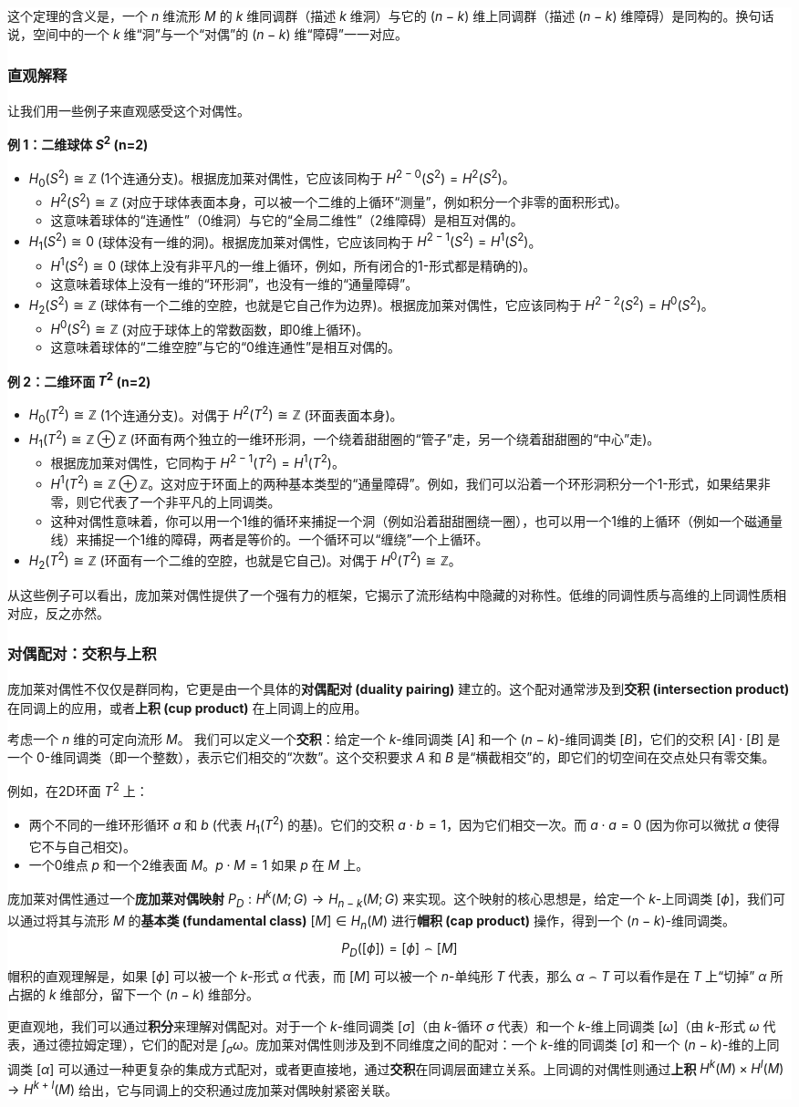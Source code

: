 这个定理的含义是，一个 $n$ 维流形 $M$ 的 $k$ 维同调群（描述 $k$ 维洞）与它的 $(n-k)$ 维上同调群（描述 $(n-k)$ 维障碍）是同构的。换句话说，空间中的一个 $k$ 维“洞”与一个“对偶”的 $(n-k)$ 维“障碍”一一对应。

### 直观解释

让我们用一些例子来直观感受这个对偶性。

**例 1：二维球体 $S^2$ (n=2)**
*   $H_0(S^2) \cong \mathbb{Z}$ (1个连通分支)。根据庞加莱对偶性，它应该同构于 $H^{2-0}(S^2) = H^2(S^2)$。
    *   $H^2(S^2) \cong \mathbb{Z}$ (对应于球体表面本身，可以被一个二维的上循环“测量”，例如积分一个非零的面积形式)。
    *   这意味着球体的“连通性”（0维洞）与它的“全局二维性”（2维障碍）是相互对偶的。
*   $H_1(S^2) \cong 0$ (球体没有一维的洞)。根据庞加莱对偶性，它应该同构于 $H^{2-1}(S^2) = H^1(S^2)$。
    *   $H^1(S^2) \cong 0$ (球体上没有非平凡的一维上循环，例如，所有闭合的1-形式都是精确的)。
    *   这意味着球体上没有一维的“环形洞”，也没有一维的“通量障碍”。
*   $H_2(S^2) \cong \mathbb{Z}$ (球体有一个二维的空腔，也就是它自己作为边界)。根据庞加莱对偶性，它应该同构于 $H^{2-2}(S^2) = H^0(S^2)$。
    *   $H^0(S^2) \cong \mathbb{Z}$ (对应于球体上的常数函数，即0维上循环)。
    *   这意味着球体的“二维空腔”与它的“0维连通性”是相互对偶的。

**例 2：二维环面 $T^2$ (n=2)**
*   $H_0(T^2) \cong \mathbb{Z}$ (1个连通分支)。对偶于 $H^2(T^2) \cong \mathbb{Z}$ (环面表面本身)。
*   $H_1(T^2) \cong \mathbb{Z} \oplus \mathbb{Z}$ (环面有两个独立的一维环形洞，一个绕着甜甜圈的“管子”走，另一个绕着甜甜圈的“中心”走)。
    *   根据庞加莱对偶性，它同构于 $H^{2-1}(T^2) = H^1(T^2)$。
    *   $H^1(T^2) \cong \mathbb{Z} \oplus \mathbb{Z}$。这对应于环面上的两种基本类型的“通量障碍”。例如，我们可以沿着一个环形洞积分一个1-形式，如果结果非零，则它代表了一个非平凡的上同调类。
    *   这种对偶性意味着，你可以用一个1维的循环来捕捉一个洞（例如沿着甜甜圈绕一圈），也可以用一个1维的上循环（例如一个磁通量线）来捕捉一个1维的障碍，两者是等价的。一个循环可以“缠绕”一个上循环。
*   $H_2(T^2) \cong \mathbb{Z}$ (环面有一个二维的空腔，也就是它自己)。对偶于 $H^0(T^2) \cong \mathbb{Z}$。

从这些例子可以看出，庞加莱对偶性提供了一个强有力的框架，它揭示了流形结构中隐藏的对称性。低维的同调性质与高维的上同调性质相对应，反之亦然。

### 对偶配对：交积与上积

庞加莱对偶性不仅仅是群同构，它更是由一个具体的**对偶配对 (duality pairing)** 建立的。这个配对通常涉及到**交积 (intersection product)** 在同调上的应用，或者**上积 (cup product)** 在上同调上的应用。

考虑一个 $n$ 维的可定向流形 $M$。
我们可以定义一个**交积**：给定一个 $k$-维同调类 $[A]$ 和一个 $(n-k)$-维同调类 $[B]$，它们的交积 $[A] \cdot [B]$ 是一个 0-维同调类（即一个整数），表示它们相交的“次数”。这个交积要求 $A$ 和 $B$ 是“横截相交”的，即它们的切空间在交点处只有零交集。

例如，在2D环面 $T^2$ 上：
*   两个不同的一维环形循环 $a$ 和 $b$ (代表 $H_1(T^2)$ 的基)。它们的交积 $a \cdot b = 1$，因为它们相交一次。而 $a \cdot a = 0$ (因为你可以微扰 $a$ 使得它不与自己相交)。
*   一个0维点 $p$ 和一个2维表面 $M$。$p \cdot M = 1$ 如果 $p$ 在 $M$ 上。

庞加莱对偶性通过一个**庞加莱对偶映射** $P_D: H^k(M; G) \to H_{n-k}(M; G)$ 来实现。这个映射的核心思想是，给定一个 $k$-上同调类 $[\phi]$，我们可以通过将其与流形 $M$ 的**基本类 (fundamental class)** $[M] \in H_n(M)$ 进行**帽积 (cap product)** 操作，得到一个 $(n-k)$-维同调类。
$$P_D([\phi]) = [\phi] \frown [M]$$
帽积的直观理解是，如果 $[\phi]$ 可以被一个 $k$-形式 $\alpha$ 代表，而 $[M]$ 可以被一个 $n$-单纯形 $T$ 代表，那么 $\alpha \frown T$ 可以看作是在 $T$ 上“切掉” $\alpha$ 所占据的 $k$ 维部分，留下一个 $(n-k)$ 维部分。

更直观地，我们可以通过**积分**来理解对偶配对。对于一个 $k$-维同调类 $[\sigma]$（由 $k$-循环 $\sigma$ 代表）和一个 $k$-维上同调类 $[\omega]$（由 $k$-形式 $\omega$ 代表，通过德拉姆定理），它们的配对是 $\int_\sigma \omega$。庞加莱对偶性则涉及到不同维度之间的配对：一个 $k$-维的同调类 $[\sigma]$ 和一个 $(n-k)$-维的上同调类 $[\alpha]$ 可以通过一种更复杂的集成方式配对，或者更直接地，通过**交积**在同调层面建立关系。上同调的对偶性则通过**上积** $H^k(M) \times H^l(M) \to H^{k+l}(M)$ 给出，它与同调上的交积通过庞加莱对偶映射紧密关联。
